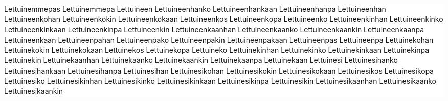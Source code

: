 Lettuinemmepas
Lettuinemmepa
Lettuineen
Lettuineenhanko
Lettuineenhankaan
Lettuineenhanpa
Lettuineenhan
Lettuineenkohan
Lettuineenkokin
Lettuineenkokaan
Lettuineenkos
Lettuineenkopa
Lettuineenko
Lettuineenkinhan
Lettuineenkinko
Lettuineenkinkaan
Lettuineenkinpa
Lettuineenkin
Lettuineenkaanhan
Lettuineenkaanko
Lettuineenkaankin
Lettuineenkaanpa
Lettuineenkaan
Lettuineenpahan
Lettuineenpako
Lettuineenpakin
Lettuineenpakaan
Lettuineenpas
Lettuineenpa
Lettuinekohan
Lettuinekokin
Lettuinekokaan
Lettuinekos
Lettuinekopa
Lettuineko
Lettuinekinhan
Lettuinekinko
Lettuinekinkaan
Lettuinekinpa
Lettuinekin
Lettuinekaanhan
Lettuinekaanko
Lettuinekaankin
Lettuinekaanpa
Lettuinekaan
Lettuinesi
Lettuinesihanko
Lettuinesihankaan
Lettuinesihanpa
Lettuinesihan
Lettuinesikohan
Lettuinesikokin
Lettuinesikokaan
Lettuinesikos
Lettuinesikopa
Lettuinesiko
Lettuinesikinhan
Lettuinesikinko
Lettuinesikinkaan
Lettuinesikinpa
Lettuinesikin
Lettuinesikaanhan
Lettuinesikaanko
Lettuinesikaankin